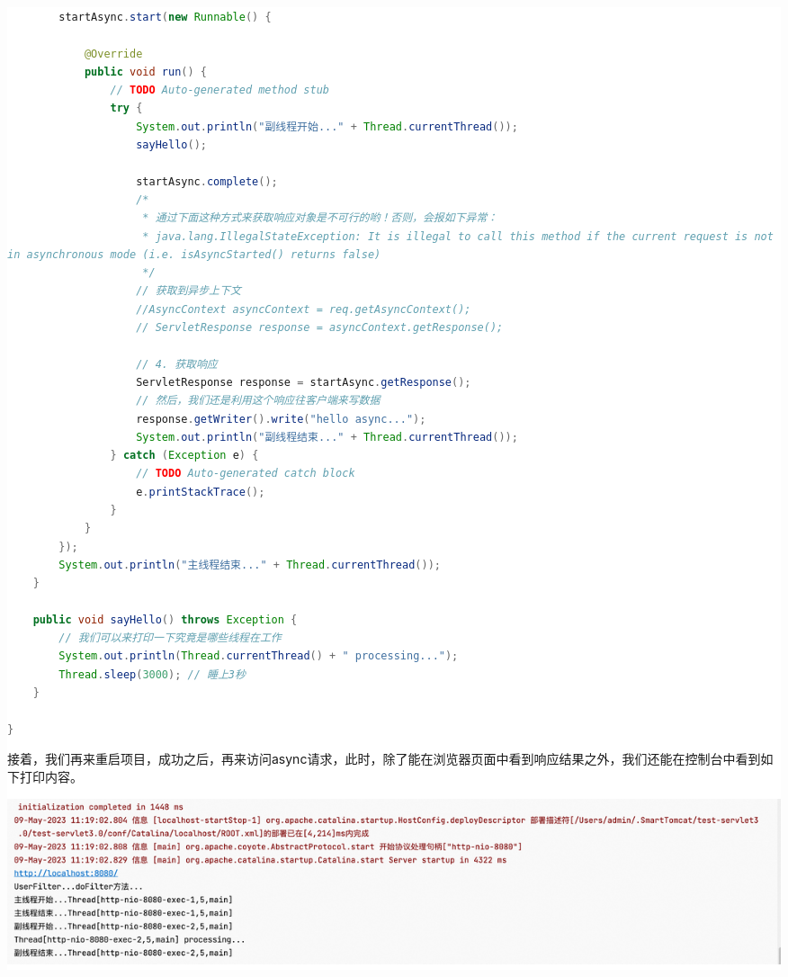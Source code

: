 ```java
		startAsync.start(new Runnable() {
			
			@Override
			public void run() {
				// TODO Auto-generated method stub
				try {
					System.out.println("副线程开始..." + Thread.currentThread());
					sayHello();
					
					startAsync.complete();
					/*
					 * 通过下面这种方式来获取响应对象是不可行的哟！否则，会报如下异常：
					 * java.lang.IllegalStateException: It is illegal to call this method if the current request is not in asynchronous mode (i.e. isAsyncStarted() returns false)
					 */
					// 获取到异步上下文
					//AsyncContext asyncContext = req.getAsyncContext();
					// ServletResponse response = asyncContext.getResponse();
					
					// 4. 获取响应
					ServletResponse response = startAsync.getResponse();
					// 然后，我们还是利用这个响应往客户端来写数据
					response.getWriter().write("hello async...");
					System.out.println("副线程结束..." + Thread.currentThread());
				} catch (Exception e) {
					// TODO Auto-generated catch block
					e.printStackTrace();
				}
			}
		});
		System.out.println("主线程结束..." + Thread.currentThread());
	}
	
	public void sayHello() throws Exception {
		// 我们可以来打印一下究竟是哪些线程在工作
		System.out.println(Thread.currentThread() + " processing...");
		Thread.sleep(3000); // 睡上3秒
	}
	
}

```

接着，我们再来重启项目，成功之后，再来访问async请求，此时，除了能在浏览器页面中看到响应结果之外，我们还能在控制台中看到如下打印内容。

![](images/473.png)

